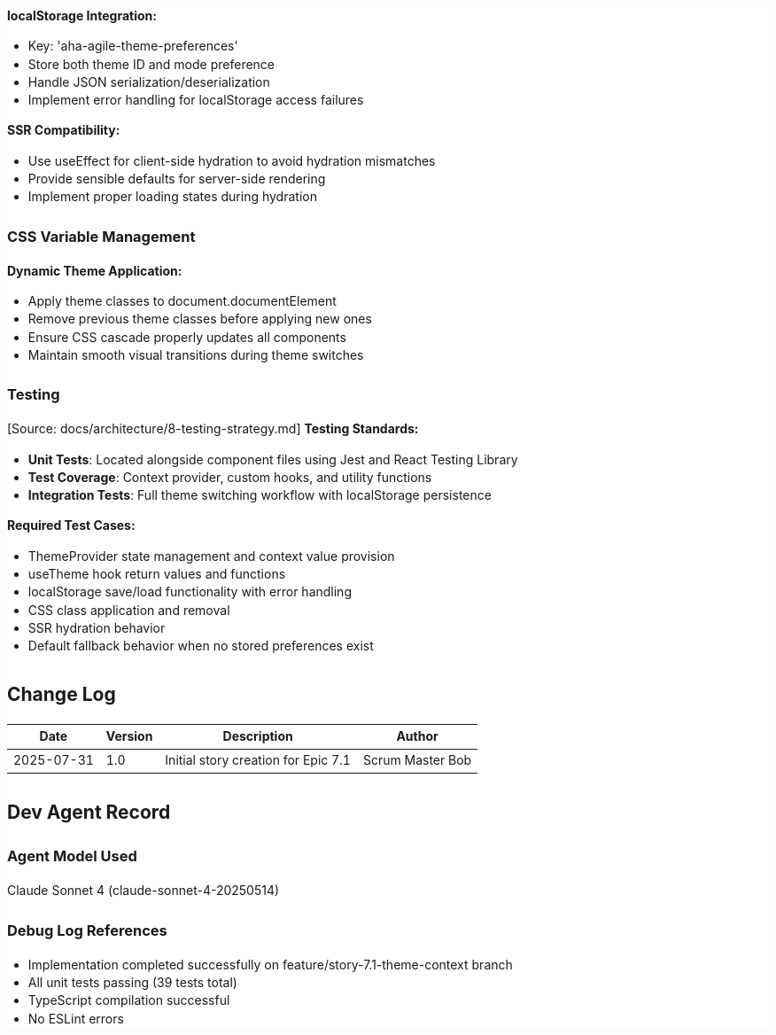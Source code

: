 **localStorage Integration:**
- Key: 'aha-agile-theme-preferences'
- Store both theme ID and mode preference
- Handle JSON serialization/deserialization
- Implement error handling for localStorage access failures

**SSR Compatibility:**
- Use useEffect for client-side hydration to avoid hydration mismatches
- Provide sensible defaults for server-side rendering
- Implement proper loading states during hydration

### CSS Variable Management
**Dynamic Theme Application:**
- Apply theme classes to document.documentElement
- Remove previous theme classes before applying new ones
- Ensure CSS cascade properly updates all components
- Maintain smooth visual transitions during theme switches

### Testing
[Source: docs/architecture/8-testing-strategy.md]
**Testing Standards:**
- **Unit Tests**: Located alongside component files using Jest and React Testing Library
- **Test Coverage**: Context provider, custom hooks, and utility functions
- **Integration Tests**: Full theme switching workflow with localStorage persistence

**Required Test Cases:**
- ThemeProvider state management and context value provision
- useTheme hook return values and functions
- localStorage save/load functionality with error handling
- CSS class application and removal
- SSR hydration behavior
- Default fallback behavior when no stored preferences exist

## Change Log
| Date | Version | Description | Author |
|------|---------|-------------|---------|
| 2025-07-31 | 1.0 | Initial story creation for Epic 7.1 | Scrum Master Bob |

## Dev Agent Record

### Agent Model Used
Claude Sonnet 4 (claude-sonnet-4-20250514)

### Debug Log References
- Implementation completed successfully on feature/story-7.1-theme-context branch
- All unit tests passing (39 tests total)
- TypeScript compilation successful
- No ESLint errors
